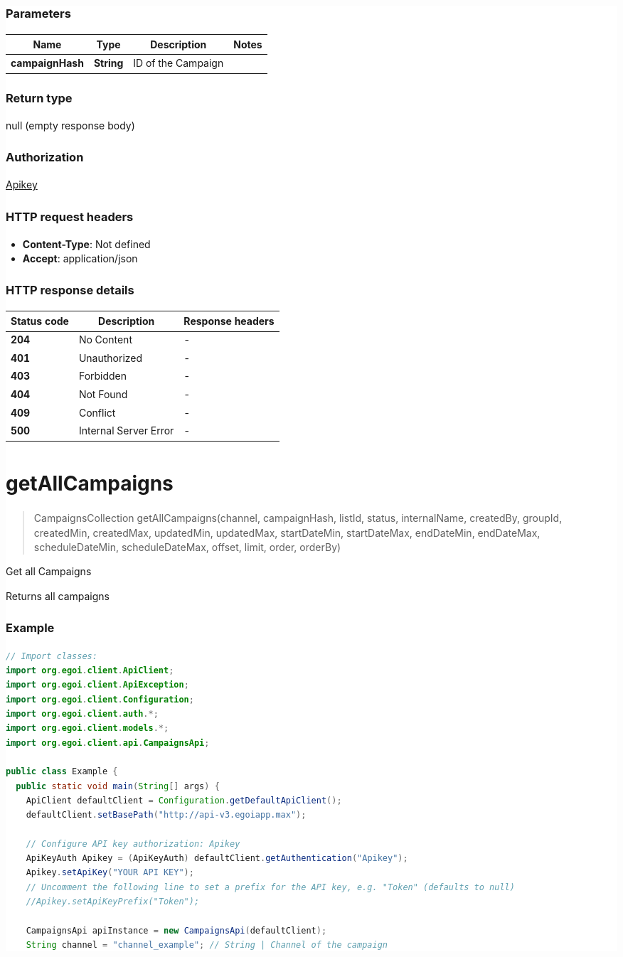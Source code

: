 ### Parameters

Name | Type | Description  | Notes
------------- | ------------- | ------------- | -------------
 **campaignHash** | **String**| ID of the Campaign |

### Return type

null (empty response body)

### Authorization

[Apikey](../README.md#Apikey)

### HTTP request headers

 - **Content-Type**: Not defined
 - **Accept**: application/json

### HTTP response details
| Status code | Description | Response headers |
|-------------|-------------|------------------|
**204** | No Content |  -  |
**401** | Unauthorized |  -  |
**403** | Forbidden |  -  |
**404** | Not Found |  -  |
**409** | Conflict |  -  |
**500** | Internal Server Error |  -  |

<a name="getAllCampaigns"></a>
# **getAllCampaigns**
> CampaignsCollection getAllCampaigns(channel, campaignHash, listId, status, internalName, createdBy, groupId, createdMin, createdMax, updatedMin, updatedMax, startDateMin, startDateMax, endDateMin, endDateMax, scheduleDateMin, scheduleDateMax, offset, limit, order, orderBy)

Get all Campaigns

Returns all campaigns

### Example
```java
// Import classes:
import org.egoi.client.ApiClient;
import org.egoi.client.ApiException;
import org.egoi.client.Configuration;
import org.egoi.client.auth.*;
import org.egoi.client.models.*;
import org.egoi.client.api.CampaignsApi;

public class Example {
  public static void main(String[] args) {
    ApiClient defaultClient = Configuration.getDefaultApiClient();
    defaultClient.setBasePath("http://api-v3.egoiapp.max");
    
    // Configure API key authorization: Apikey
    ApiKeyAuth Apikey = (ApiKeyAuth) defaultClient.getAuthentication("Apikey");
    Apikey.setApiKey("YOUR API KEY");
    // Uncomment the following line to set a prefix for the API key, e.g. "Token" (defaults to null)
    //Apikey.setApiKeyPrefix("Token");

    CampaignsApi apiInstance = new CampaignsApi(defaultClient);
    String channel = "channel_example"; // String | Channel of the campaign
```
